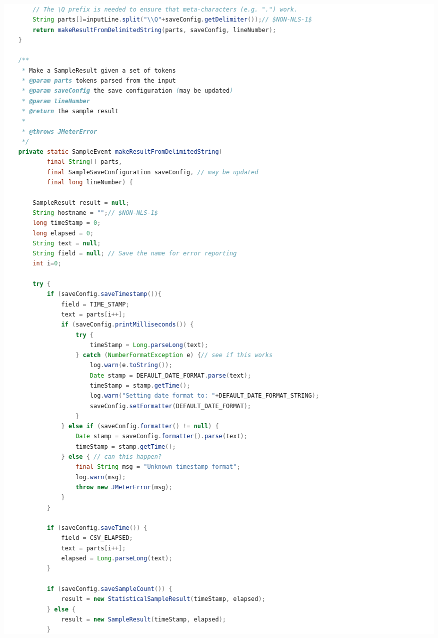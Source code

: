 ```java
		// The \Q prefix is needed to ensure that meta-characters (e.g. ".") work.
		String parts[]=inputLine.split("\\Q"+saveConfig.getDelimiter());// $NON-NLS-1$
    	return makeResultFromDelimitedString(parts, saveConfig, lineNumber);
    }
    
    /**
     * Make a SampleResult given a set of tokens
     * @param parts tokens parsed from the input
     * @param saveConfig the save configuration (may be updated)
     * @param lineNumber
     * @return the sample result
     * 
     * @throws JMeterError
     */
    private static SampleEvent makeResultFromDelimitedString(
    		final String[] parts, 
    		final SampleSaveConfiguration saveConfig, // may be updated
    		final long lineNumber) {
    
    	SampleResult result = null;
        String hostname = "";// $NON-NLS-1$
		long timeStamp = 0;
		long elapsed = 0;
		String text = null;
		String field = null; // Save the name for error reporting
		int i=0;

		try {
			if (saveConfig.saveTimestamp()){
				field = TIME_STAMP;
				text = parts[i++];
				if (saveConfig.printMilliseconds()) {
					try {
						timeStamp = Long.parseLong(text);
					} catch (NumberFormatException e) {// see if this works
						log.warn(e.toString());
						Date stamp = DEFAULT_DATE_FORMAT.parse(text);
						timeStamp = stamp.getTime();
						log.warn("Setting date format to: "+DEFAULT_DATE_FORMAT_STRING);
						saveConfig.setFormatter(DEFAULT_DATE_FORMAT);
					}
				} else if (saveConfig.formatter() != null) {
					Date stamp = saveConfig.formatter().parse(text);
					timeStamp = stamp.getTime();
				} else { // can this happen?
					final String msg = "Unknown timestamp format";
					log.warn(msg);
					throw new JMeterError(msg);
				}
			}

			if (saveConfig.saveTime()) {
				field = CSV_ELAPSED;
				text = parts[i++];
				elapsed = Long.parseLong(text);
			}

			if (saveConfig.saveSampleCount()) {
				result = new StatisticalSampleResult(timeStamp, elapsed);
			} else {
				result = new SampleResult(timeStamp, elapsed);
			}

```